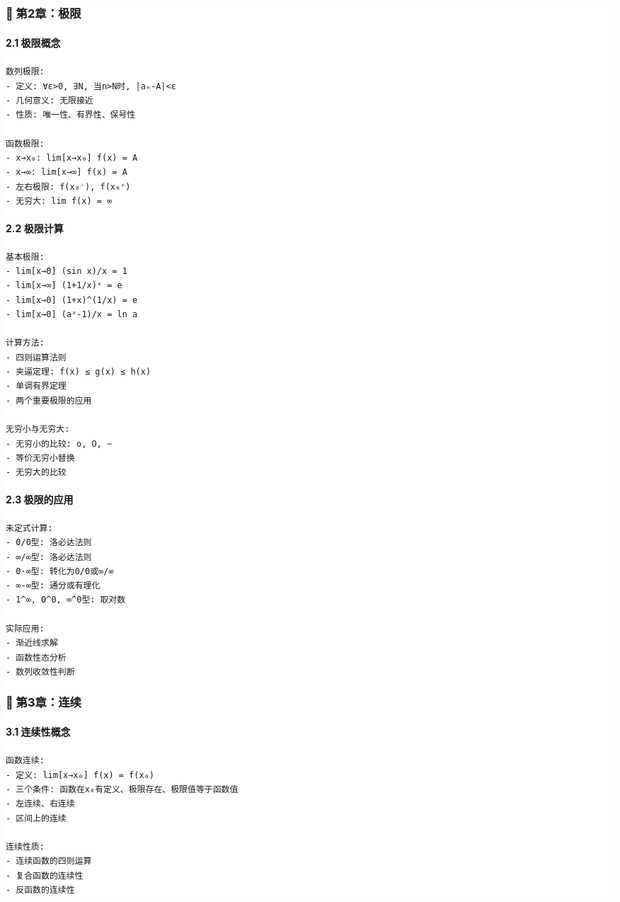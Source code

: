 ### 📖 第2章：极限
#### 2.1 极限概念
```
数列极限:
- 定义: ∀ε>0, ∃N, 当n>N时, |aₙ-A|<ε
- 几何意义: 无限接近
- 性质: 唯一性、有界性、保号性

函数极限:
- x→x₀: lim[x→x₀] f(x) = A
- x→∞: lim[x→∞] f(x) = A
- 左右极限: f(x₀⁻), f(x₀⁺)
- 无穷大: lim f(x) = ∞
```

#### 2.2 极限计算
```
基本极限:
- lim[x→0] (sin x)/x = 1
- lim[x→∞] (1+1/x)ˣ = e
- lim[x→0] (1+x)^(1/x) = e
- lim[x→0] (aˣ-1)/x = ln a

计算方法:
- 四则运算法则
- 夹逼定理: f(x) ≤ g(x) ≤ h(x)
- 单调有界定理
- 两个重要极限的应用

无穷小与无穷大:
- 无穷小的比较: o, O, ~
- 等价无穷小替换
- 无穷大的比较
```

#### 2.3 极限的应用
```
未定式计算:
- 0/0型: 洛必达法则
- ∞/∞型: 洛必达法则
- 0·∞型: 转化为0/0或∞/∞
- ∞-∞型: 通分或有理化
- 1^∞, 0^0, ∞^0型: 取对数

实际应用:
- 渐近线求解
- 函数性态分析
- 数列收敛性判断
```

### 📖 第3章：连续
#### 3.1 连续性概念
```
函数连续:
- 定义: lim[x→x₀] f(x) = f(x₀)
- 三个条件: 函数在x₀有定义、极限存在、极限值等于函数值
- 左连续、右连续
- 区间上的连续

连续性质:
- 连续函数的四则运算
- 复合函数的连续性
- 反函数的连续性
```